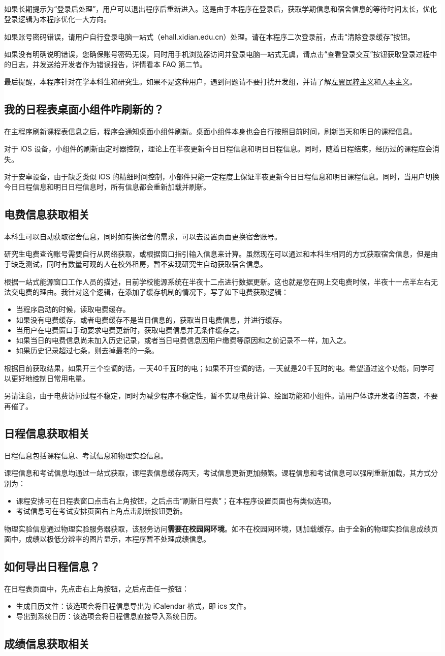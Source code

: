 如果长期提示为“登录后处理”，用户可以退出程序后重新进入。这是由于本程序在登录后，获取学期信息和宿舍信息的等待时间太长，优化登录逻辑为本程序优化一大方向。

如果账号密码错误，请用户自行登录电脑一站式（ehall.xidian.edu.cn）处理。请在本程序二次登录前，点击“清除登录缓存”按钮。

如果没有明确说明错误，您确保账号密码无误，同时用手机浏览器访问并登录电脑一站式无虞，请点击“查看登录交互”按钮获取登录过程中的日志，并发送给开发者作为错误报告，详情看本 FAQ 第二节。

最后提醒，本程序针对在学本科生和研究生。如果不是这种用户，遇到问题请不要打扰开发组，并请了解[左翼民粹主义](https://en.wikipedia.org/wiki/Left-wing_populism)和[人本主义](https://en.wikipedia.org/wiki/Humanist_Movement)。

## 我的日程表桌面小组件咋刷新的？

在主程序刷新课程表信息之后，程序会通知桌面小组件刷新。桌面小组件本身也会自行按照目前时间，刷新当天和明日的课程信息。

对于 iOS 设备，小组件的刷新由定时器控制，理论上在半夜更新今日日程信息和明日日程信息。同时，随着日程结束，经历过的课程应会消失。

对于安卓设备，由于缺乏类似 iOS 的精细时间控制，小部件只能一定程度上保证半夜更新今日日程信息和明日课程信息。同时，当用户切换今日日程信息和明日日程信息时，所有信息都会重新加载并刷新。

## 电费信息获取相关

本科生可以自动获取宿舍信息，同时如有换宿舍的需求，可以去设置页面更换宿舍账号。

研究生电费查询账号需要自行从网络获取，或根据窗口指引输入信息来计算。虽然现在可以通过和本科生相同的方式获取宿舍信息，但是由于缺乏测试，同时有数量可观的人在校外租房，暂不实现研究生自动获取宿舍信息。

根据一站式能源窗口工作人员的描述，目前学校能源系统在半夜十二点进行数据更新。这也就是您在网上交电费时候，半夜十一点半左右无法交电费的理由。我针对这个逻辑，在添加了缓存机制的情况下，写了如下电费获取逻辑：

 - 当程序启动的时候，读取电费缓存。
 - 如果没有电费缓存，或者电费缓存不是当日信息的，获取当日电费信息，并进行缓存。
 - 当用户在电费窗口手动要求电费更新时，获取电费信息并无条件缓存之。
 - 如果当日的电费信息尚未加入历史记录，或者当日电费信息因用户缴费等原因和之前记录不一样，加入之。
 - 如果历史记录超过七条，则去掉最老的一条。

根据目前获取结果，如果开三个空调的话，一天40千瓦时的电；如果不开空调的话，一天就是20千瓦时的电。希望通过这个功能，同学可以更好地控制日常用电量。

另请注意，由于电费访问过程不稳定，同时为减少程序不稳定性，暂不实现电费计算、绘图功能和小组件。请用户体谅开发者的苦衷，不要再催了。

## 日程信息获取相关

日程信息包括课程信息、考试信息和物理实验信息。

课程信息和考试信息均通过一站式获取，课程表信息缓存两天，考试信息更新更加频繁。课程信息和考试信息可以强制重新加载，其方式分别为：

 - 课程安排可在日程表窗口点击右上角按钮，之后点击“刷新日程表”；在本程序设置页面也有类似选项。
 - 考试信息可在考试安排页面右上角点击刷新按钮更新。

物理实验信息通过物理实验服务器获取，该服务访问**需要在校园网环境**。如不在校园网环境，则加载缓存。由于全新的物理实验信息成绩页面中，成绩以极低分辨率的图片显示，本程序暂不处理成绩信息。

## 如何导出日程信息？

在日程表页面中，先点击右上角按钮，之后点击任一按钮：

 - 生成日历文件：该选项会将日程信息导出为 iCalendar 格式，即 ics 文件。
 - 导出到系统日历：该选项会将日程信息直接导入系统日历。
 
## 成绩信息获取相关
